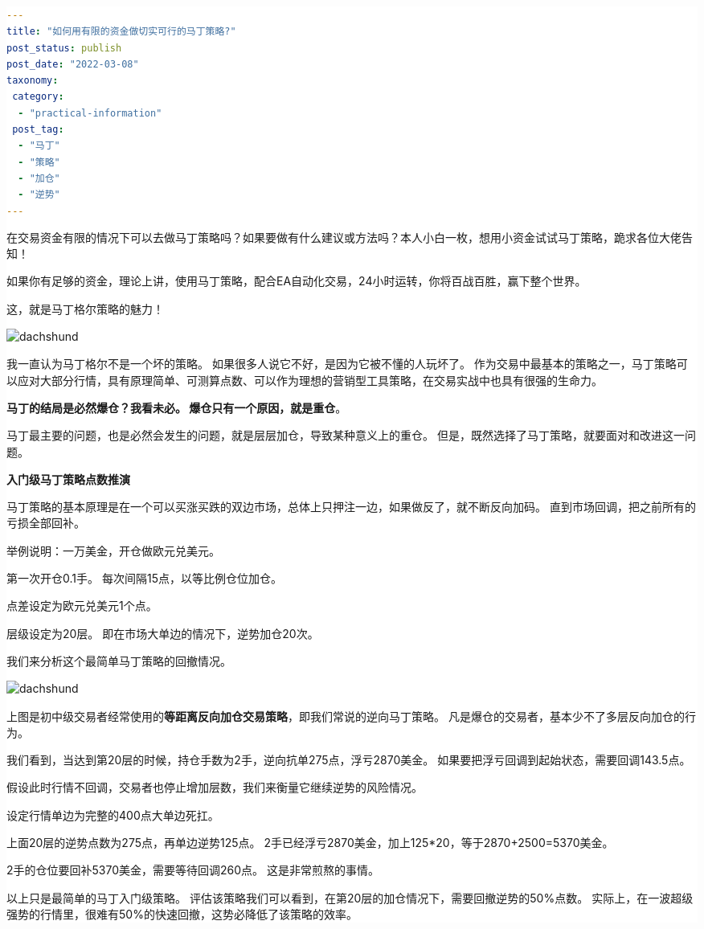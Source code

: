 ```yaml
---
title: "如何用有限的资金做切实可行的马丁策略?"
post_status: publish
post_date: "2022-03-08"
taxonomy:
 category: 
  - "practical-information"
 post_tag: 
  - "马丁"
  - "策略"
  - "加仓"
  - "逆势"
---
```


在交易资金有限的情况下可以去做马丁策略吗？如果要做有什么建议或方法吗？本人小白一枚，想用小资金试试马丁策略，跪求各位大佬告知！

如果你有足够的资金，理论上讲，使用马丁策略，配合EA自动化交易，24小时运转，你将百战百胜，赢下整个世界。

这，就是马丁格尔策略的魅力！

![dachshund](https://img.wx168e.com/upload/images/0/huihu/2020/10/19/102806231.jpg "u=3086020340,2944437398&fm=11&gp=0.jpg")

我一直认为马丁格尔不是一个坏的策略。 如果很多人说它不好，是因为它被不懂的人玩坏了。 作为交易中最基本的策略之一，马丁策略可以应对大部分行情，具有原理简单、可测算点数、可以作为理想的营销型工具策略，在交易实战中也具有很强的生命力。

**马丁的结局是必然爆仓？我看未必。 爆仓只有一个原因，就是重仓**。

马丁最主要的问题，也是必然会发生的问题，就是层层加仓，导致某种意义上的重仓。 但是，既然选择了马丁策略，就要面对和改进这一问题。

**入门级马丁策略点数推演**

马丁策略的基本原理是在一个可以买涨买跌的双边市场，总体上只押注一边，如果做反了，就不断反向加码。 直到市场回调，把之前所有的亏损全部回补。

举例说明：一万美金，开仓做欧元兑美元。

第一次开仓0.1手。 每次间隔15点，以等比例仓位加仓。

点差设定为欧元兑美元1个点。

层级设定为20层。 即在市场大单边的情况下，逆势加仓20次。

我们来分析这个最简单马丁策略的回撤情况。

![dachshund](https://img.wx168e.com/upload/images/0/huihu/2020/10/19/103032231.png "2AAEF9DD-AFA4-4ffc-84A2-04F8B02DC404.png")

上图是初中级交易者经常使用的**等距离反向加仓交易策略**，即我们常说的逆向马丁策略。 凡是爆仓的交易者，基本少不了多层反向加仓的行为。

我们看到，当达到第20层的时候，持仓手数为2手，逆向抗单275点，浮亏2870美金。 如果要把浮亏回调到起始状态，需要回调143.5点。

假设此时行情不回调，交易者也停止增加层数，我们来衡量它继续逆势的风险情况。

设定行情单边为完整的400点大单边死扛。

上面20层的逆势点数为275点，再单边逆势125点。 2手已经浮亏2870美金，加上125*20，等于2870+2500=5370美金。

2手的仓位要回补5370美金，需要等待回调260点。 这是非常煎熬的事情。

以上只是最简单的马丁入门级策略。 评估该策略我们可以看到，在第20层的加仓情况下，需要回撤逆势的50%点数。 实际上，在一波超级强势的行情里，很难有50%的快速回撤，这势必降低了该策略的效率。

